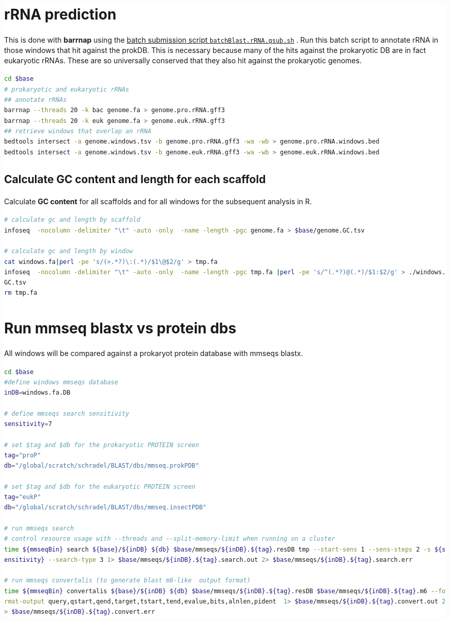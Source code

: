 # rRNA prediction
This is done with **barrnap** using the [batch submission script `batchBlast.rRNA.qsub.sh`](#batch-script-for-rrna-prediction-both-eukaryots-and-prokaryots) .
Run this batch script to annotate rRNA in those windows that hit against the prokDB. This is necessary because many of the hits against the prokaryotic DB are in fact eukaryotic rRNAs. These are so universally conserved that they also hit against the prokaryotic genomes.

```bash
cd $base
# prokaryotic and eukaryotic rRNAs
## annotate rRNAs
barrnap --threads 20 -k bac genome.fa > genome.pro.rRNA.gff3
barrnap --threads 20 -k euk genome.fa > genome.euk.rRNA.gff3
## retrieve windows that overlap an rRNA
bedtools intersect -a genome.windows.tsv -b genome.pro.rRNA.gff3 -wa -wb > genome.pro.rRNA.windows.bed
bedtools intersect -a genome.windows.tsv -b genome.euk.rRNA.gff3 -wa -wb > genome.euk.rRNA.windows.bed
```

## Calculate GC content and length for each scaffold
Calculate **GC content** for all scaffolds and for all windows for the subsequent analysis in R.
```bash
# calculate gc and length by scaffold
infoseq  -nocolumn -delimiter "\t" -auto -only  -name -length -pgc genome.fa > $base/genome.GC.tsv

# calculate gc and length by window
cat windows.fa|perl -pe 's/(>.*?)\:(.*)/$1\@$2/g' > tmp.fa
infoseq  -nocolumn -delimiter "\t" -auto -only  -name -length -pgc tmp.fa |perl -pe 's/^(.*?)@(.*)/$1:$2/g' > ./windows.GC.tsv
rm tmp.fa
```

# Run mmseq blastx vs protein dbs
All windows will be compared against a prokaryot protein database with mmseqs blastx.
```bash
cd $base
#define windows mmseqs database
inDB=windows.fa.DB

# define mmseqs search sensitivity
sensitivity=7

# set $tag and $db for the prokaryotic PROTEIN screen
tag="proP"
db="/global/scratch/schradel/BLAST/dbs/mmseq.prokPDB"

# set $tag and $db for the eukaryotic PROTEIN screen
tag="eukP"
db="/global/scratch/schradel/BLAST/dbs/mmseq.insectPDB"

# run mmseqs search
# control resource usage with --threads and --split-memory-limit when running on a cluster
time ${mmseqBin} search ${base}/${inDB} ${db} $base/mmseqs/${inDB}.${tag}.resDB tmp --start-sens 1 --sens-steps 2 -s ${sensitivity} --search-type 3 1> $base/mmseqs/${inDB}.${tag}.search.out 2> $base/mmseqs/${inDB}.${tag}.search.err

# run mmseqs convertalis (to generate blast m8-like  output format)
time ${mmseqBin} convertalis ${base}/${inDB} ${db} $base/mmseqs/${inDB}.${tag}.resDB $base/mmseqs/${inDB}.${tag}.m6 --format-output query,qstart,qend,target,tstart,tend,evalue,bits,alnlen,pident  1> $base/mmseqs/${inDB}.${tag}.convert.out 2> $base/mmseqs/${inDB}.${tag}.convert.err

```